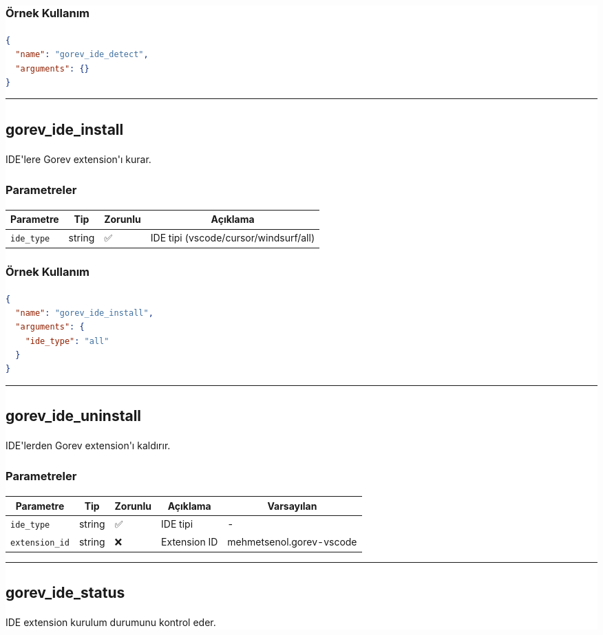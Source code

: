 ### Örnek Kullanım

```json
{
  "name": "gorev_ide_detect",
  "arguments": {}
}
```

---

## gorev_ide_install

IDE'lere Gorev extension'ı kurar.

### Parametreler

| Parametre | Tip | Zorunlu | Açıklama |
|-----------|-----|---------|----------|
| `ide_type` | string | ✅ | IDE tipi (vscode/cursor/windsurf/all) |

### Örnek Kullanım

```json
{
  "name": "gorev_ide_install",
  "arguments": {
    "ide_type": "all"
  }
}
```

---

## gorev_ide_uninstall

IDE'lerden Gorev extension'ı kaldırır.

### Parametreler

| Parametre | Tip | Zorunlu | Açıklama | Varsayılan |
|-----------|-----|---------|----------|------------|
| `ide_type` | string | ✅ | IDE tipi | - |
| `extension_id` | string | ❌ | Extension ID | mehmetsenol.gorev-vscode |

---

## gorev_ide_status

IDE extension kurulum durumunu kontrol eder.
